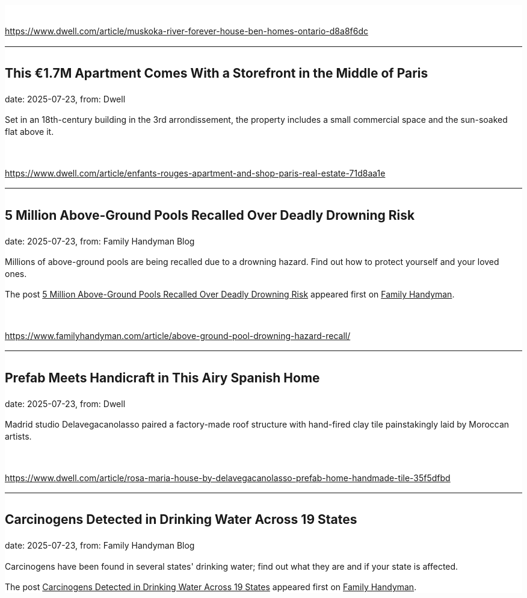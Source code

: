 <br> 

<https://www.dwell.com/article/muskoka-river-forever-house-ben-homes-ontario-d8a8f6dc>

---

## This €1.7M Apartment Comes With a Storefront in the Middle of Paris

date: 2025-07-23, from: Dwell

Set in an 18th-century building in the 3rd arrondissement, the property includes a small commercial space and the sun-soaked flat above it. 

<br> 

<https://www.dwell.com/article/enfants-rouges-apartment-and-shop-paris-real-estate-71d8aa1e>

---

## 5 Million Above-Ground Pools Recalled Over Deadly Drowning Risk

date: 2025-07-23, from: Family Handyman Blog

<p>Millions of above-ground pools are being recalled due to a drowning hazard. Find out how to protect yourself and your loved ones. </p>
<p>The post <a href="https://www.familyhandyman.com/article/above-ground-pool-drowning-hazard-recall/">5 Million Above-Ground Pools Recalled Over Deadly Drowning Risk</a> appeared first on <a href="https://www.familyhandyman.com">Family Handyman</a>.</p>
 

<br> 

<https://www.familyhandyman.com/article/above-ground-pool-drowning-hazard-recall/>

---

## Prefab Meets Handicraft in This Airy Spanish Home

date: 2025-07-23, from: Dwell

Madrid studio Delavegacanolasso paired a factory-made roof structure with hand-fired clay tile painstakingly laid by Moroccan artists. 

<br> 

<https://www.dwell.com/article/rosa-maria-house-by-delavegacanolasso-prefab-home-handmade-tile-35f5dfbd>

---

## Carcinogens Detected in Drinking Water Across 19 States

date: 2025-07-23, from: Family Handyman Blog

<p>Carcinogens have been found in several states' drinking water; find out what they are and if your state is affected.</p>
<p>The post <a href="https://www.familyhandyman.com/article/states-with-carcinogens-in-drinking-water/">Carcinogens Detected in Drinking Water Across 19 States</a> appeared first on <a href="https://www.familyhandyman.com">Family Handyman</a>.</p>
 